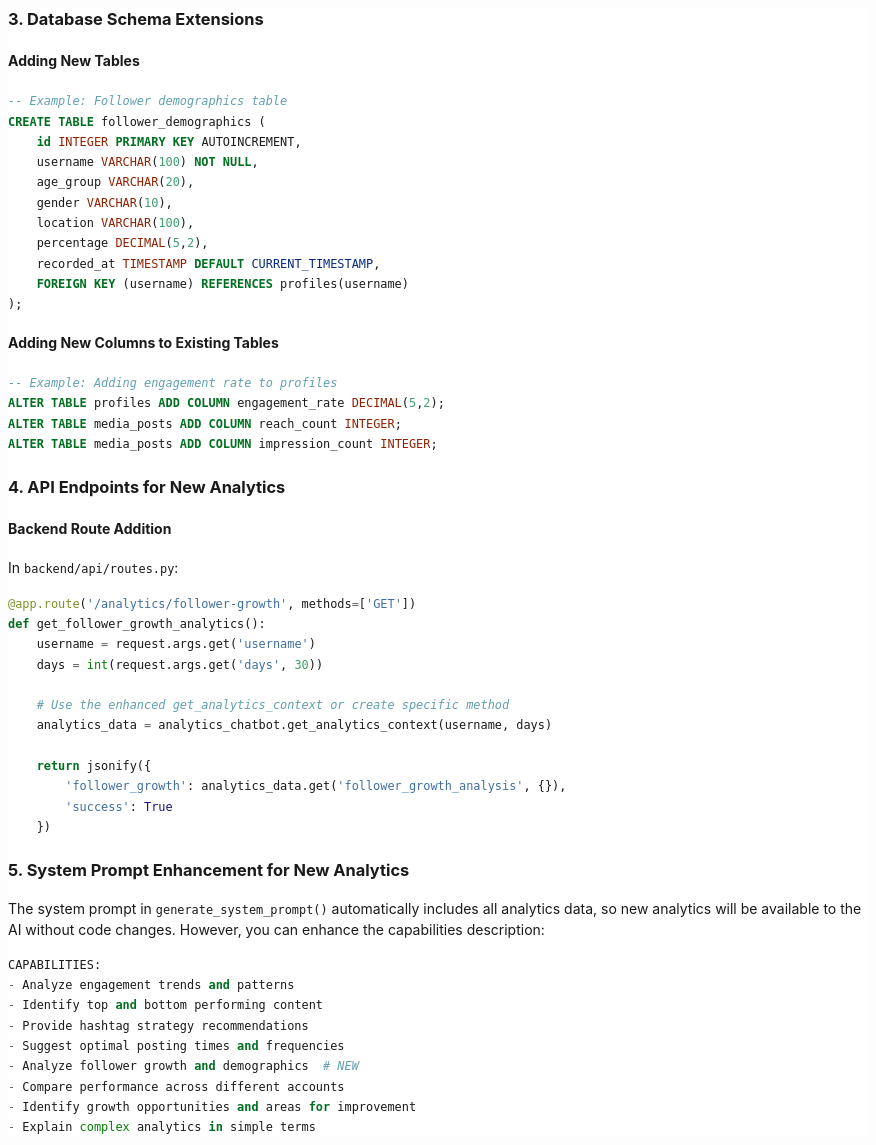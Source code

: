 ### 3. Database Schema Extensions

#### Adding New Tables
```sql
-- Example: Follower demographics table
CREATE TABLE follower_demographics (
    id INTEGER PRIMARY KEY AUTOINCREMENT,
    username VARCHAR(100) NOT NULL,
    age_group VARCHAR(20),
    gender VARCHAR(10),
    location VARCHAR(100),
    percentage DECIMAL(5,2),
    recorded_at TIMESTAMP DEFAULT CURRENT_TIMESTAMP,
    FOREIGN KEY (username) REFERENCES profiles(username)
);
```

#### Adding New Columns to Existing Tables
```sql
-- Example: Adding engagement rate to profiles
ALTER TABLE profiles ADD COLUMN engagement_rate DECIMAL(5,2);
ALTER TABLE media_posts ADD COLUMN reach_count INTEGER;
ALTER TABLE media_posts ADD COLUMN impression_count INTEGER;
```

### 4. API Endpoints for New Analytics

#### Backend Route Addition
In `backend/api/routes.py`:
```python
@app.route('/analytics/follower-growth', methods=['GET'])
def get_follower_growth_analytics():
    username = request.args.get('username')
    days = int(request.args.get('days', 30))
    
    # Use the enhanced get_analytics_context or create specific method
    analytics_data = analytics_chatbot.get_analytics_context(username, days)
    
    return jsonify({
        'follower_growth': analytics_data.get('follower_growth_analysis', {}),
        'success': True
    })
```

### 5. System Prompt Enhancement for New Analytics

The system prompt in `generate_system_prompt()` automatically includes all analytics data, so new analytics will be available to the AI without code changes. However, you can enhance the capabilities description:

```python
CAPABILITIES:
- Analyze engagement trends and patterns
- Identify top and bottom performing content
- Provide hashtag strategy recommendations
- Suggest optimal posting times and frequencies
- Analyze follower growth and demographics  # NEW
- Compare performance across different accounts
- Identify growth opportunities and areas for improvement
- Explain complex analytics in simple terms
```
